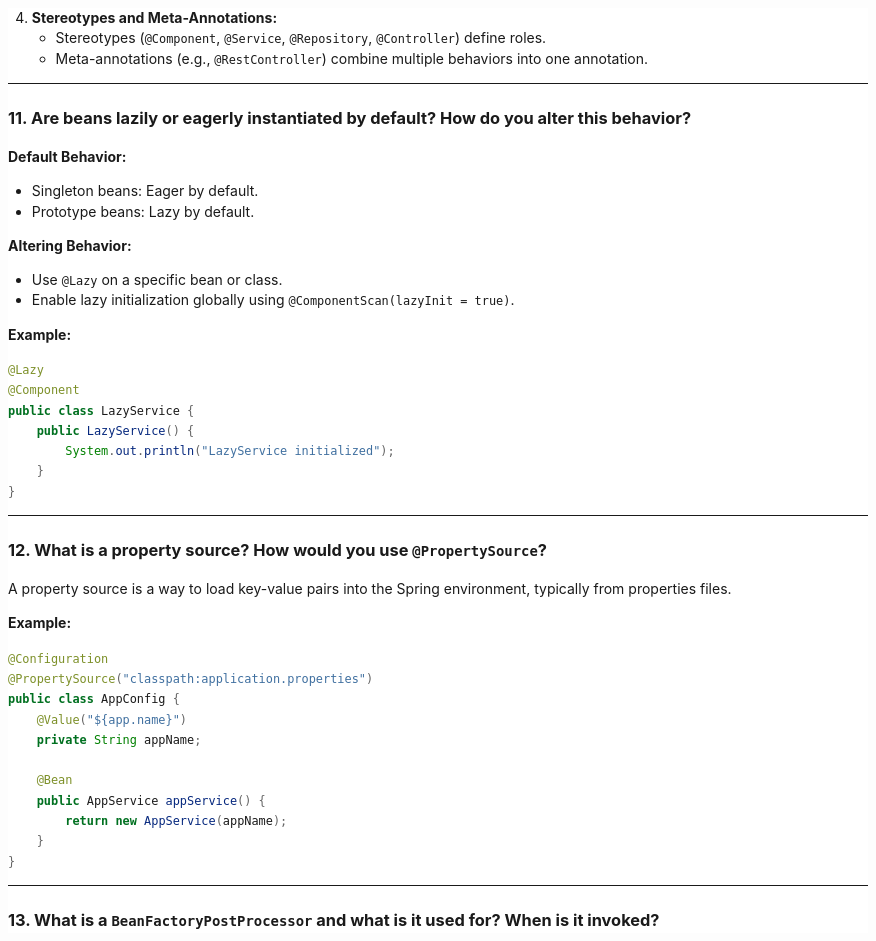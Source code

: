 4. **Stereotypes and Meta-Annotations:**
   - Stereotypes (`@Component`, `@Service`, `@Repository`, `@Controller`) define roles.
   - Meta-annotations (e.g., `@RestController`) combine multiple behaviors into one annotation.

---

### 11. Are beans lazily or eagerly instantiated by default? How do you alter this behavior?

**Default Behavior:**
- Singleton beans: Eager by default.
- Prototype beans: Lazy by default.

**Altering Behavior:**
- Use `@Lazy` on a specific bean or class.
- Enable lazy initialization globally using `@ComponentScan(lazyInit = true)`.

**Example:**
```java
@Lazy
@Component
public class LazyService {
    public LazyService() {
        System.out.println("LazyService initialized");
    }
}
```

---

### 12. What is a property source? How would you use `@PropertySource`?

A property source is a way to load key-value pairs into the Spring environment, typically from properties files.

**Example:**
```java
@Configuration
@PropertySource("classpath:application.properties")
public class AppConfig {
    @Value("${app.name}")
    private String appName;

    @Bean
    public AppService appService() {
        return new AppService(appName);
    }
}
```

---

### 13. What is a `BeanFactoryPostProcessor` and what is it used for? When is it invoked?
